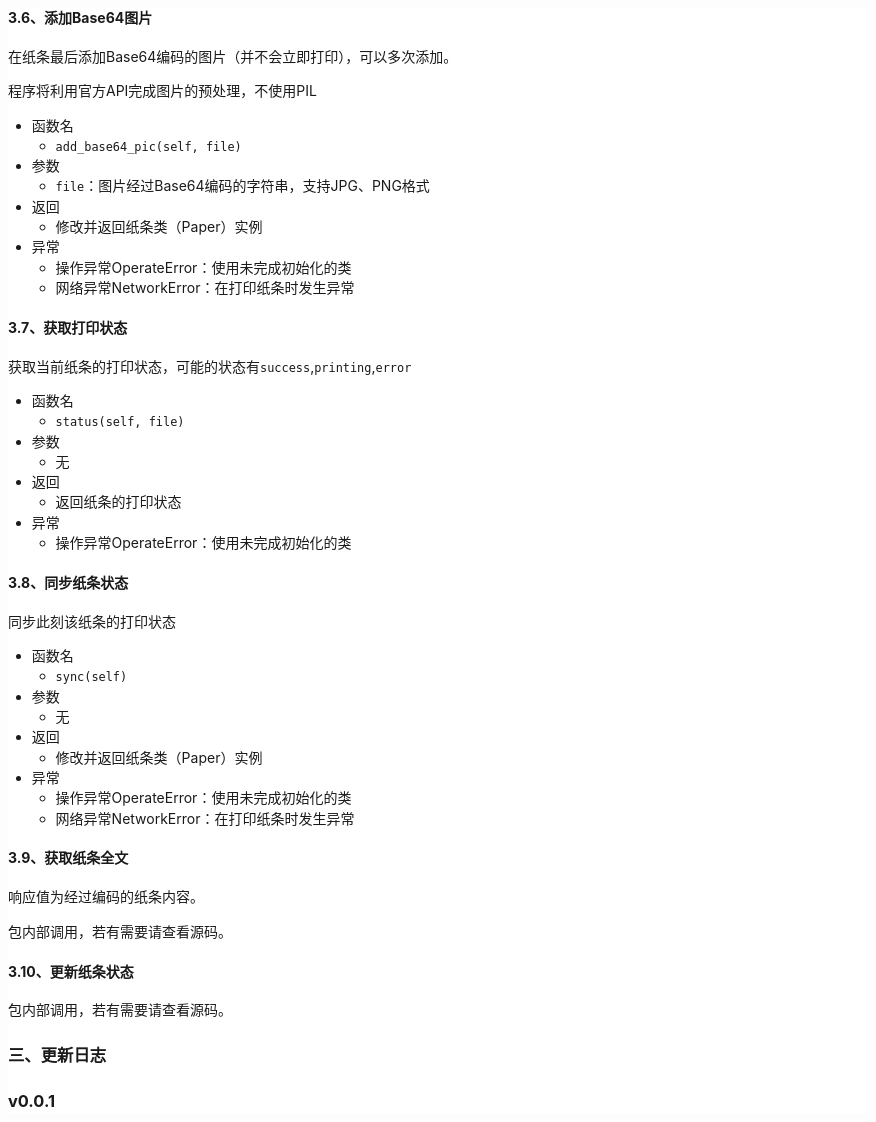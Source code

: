 #### 3.6、添加Base64图片

在纸条最后添加Base64编码的图片（并不会立即打印），可以多次添加。

程序将利用官方API完成图片的预处理，不使用PIL

- 函数名
  - `add_base64_pic(self, file)`
- 参数
  - `file`：图片经过Base64编码的字符串，支持JPG、PNG格式
- 返回
  - 修改并返回纸条类（Paper）实例
- 异常
  - 操作异常OperateError：使用未完成初始化的类
  - 网络异常NetworkError：在打印纸条时发生异常

#### 3.7、获取打印状态

获取当前纸条的打印状态，可能的状态有`success`,`printing`,`error`

- 函数名
  - `status(self, file)`
- 参数
  - 无
- 返回
  - 返回纸条的打印状态
- 异常
  - 操作异常OperateError：使用未完成初始化的类

#### 3.8、同步纸条状态

同步此刻该纸条的打印状态

- 函数名
  - `sync(self)`
- 参数
  - 无
- 返回
  - 修改并返回纸条类（Paper）实例
- 异常
  - 操作异常OperateError：使用未完成初始化的类
  - 网络异常NetworkError：在打印纸条时发生异常

#### 3.9、获取纸条全文

响应值为经过编码的纸条内容。

包内部调用，若有需要请查看源码。

#### 3.10、更新纸条状态

包内部调用，若有需要请查看源码。

### 三、<span id="changelog">更新日志</span>

### v0.0.1
